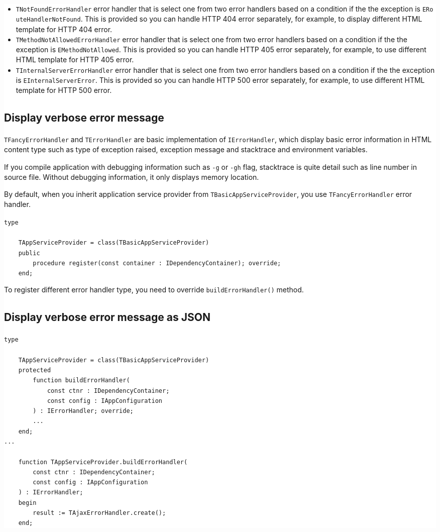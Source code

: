 - `TNotFoundErrorHandler` error handler that is select one from two error handlers based on a condition if the the exception is `ERouteHandlerNotFound`. This is provided so you can handle HTTP 404 error separately, for example, to display different HTML template for HTTP 404 error.
- `TMethodNotAllowedErrorHandler` error handler that is select one from two error handlers based on a condition if the the exception is `EMethodNotAllowed`. This is provided so you can handle HTTP 405 error separately, for example, to use different HTML template for HTTP 405 error.
- `TInternalServerErrorHandler` error handler that is select one from two error handlers based on a condition if the the exception is `EInternalServerError`. This is provided so you can handle HTTP 500 error separately, for example, to use different HTML template for HTTP 500 error.

## <a name="display-verbose-error-message"></a>Display verbose error message

`TFancyErrorHandler` and `TErrorHandler` are basic implementation of `IErrorHandler`, which
display basic error information in HTML content type such as type of exception
raised, exception message and stacktrace and environment variables.

If you compile application with debugging information such as `-g` or `-gh` flag,
stacktrace is quite detail such as line number in source file. Without debugging information, it only displays memory location.

By default, when you inherit application service provider from `TBasicAppServiceProvider`, you use `TFancyErrorHandler` error handler.

```
type

    TAppServiceProvider = class(TBasicAppServiceProvider)
    public
        procedure register(const container : IDependencyContainer); override;
    end;
```

To register different error handler type, you need to override `buildErrorHandler()` method.

## <a name="display-verbose-error-message-as-json">Display verbose error message as JSON

```
type

    TAppServiceProvider = class(TBasicAppServiceProvider)
    protected
        function buildErrorHandler(
            const ctnr : IDependencyContainer;
            const config : IAppConfiguration
        ) : IErrorHandler; override;
        ...
    end;
...

    function TAppServiceProvider.buildErrorHandler(
        const ctnr : IDependencyContainer;
        const config : IAppConfiguration
    ) : IErrorHandler;
    begin
        result := TAjaxErrorHandler.create();
    end;
```
